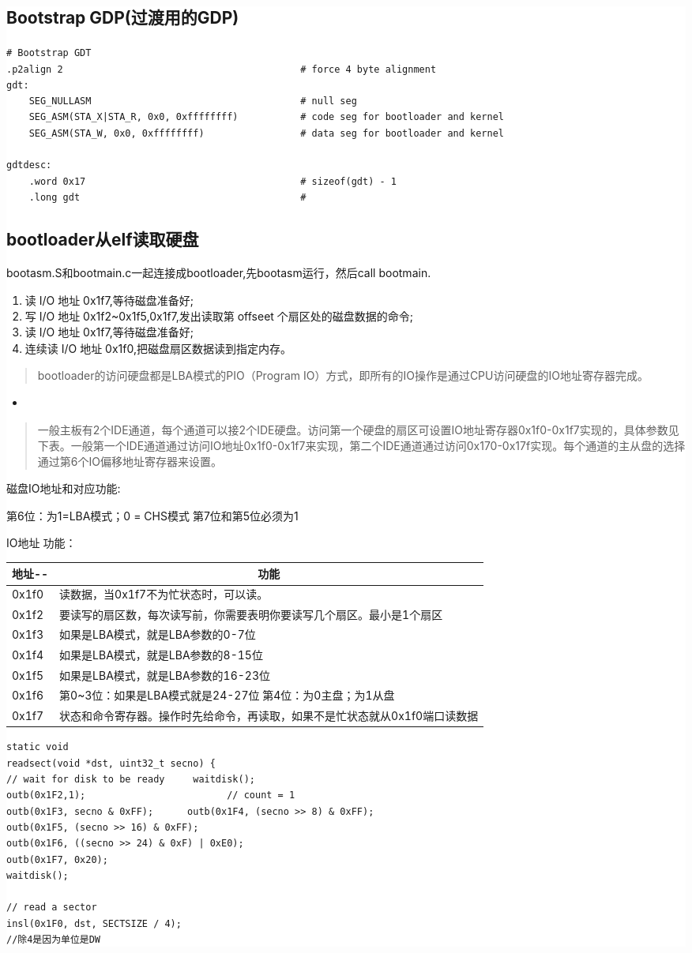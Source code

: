 
## Bootstrap GDP(过渡用的GDP)
```
# Bootstrap GDT
.p2align 2                                          # force 4 byte alignment
gdt:
    SEG_NULLASM                                     # null seg
    SEG_ASM(STA_X|STA_R, 0x0, 0xffffffff)           # code seg for bootloader and kernel
    SEG_ASM(STA_W, 0x0, 0xffffffff)                 # data seg for bootloader and kernel

gdtdesc:
    .word 0x17                                      # sizeof(gdt) - 1
    .long gdt                                       #

```


## bootloader从elf读取硬盘

bootasm.S和bootmain.c一起连接成bootloader,先bootasm运行，然后call bootmain.

1. 读 I/O 地址 0x1f7,等待磁盘准备好;  
2. 写 I/O 地址 0x1f2~0x1f5,0x1f7,发出读取第 offseet 个扇区处的磁盘数据的命令; 
3. 读 I/O 地址 0x1f7,等待磁盘准备好;  
4. 连续读 I/O 地址 0x1f0,把磁盘扇区数据读到指定内存。 


>bootloader的访问硬盘都是LBA模式的PIO（Program IO）方式，即所有的IO操作是通过CPU访问硬盘的IO地址寄存器完成。 

-
>一般主板有2个IDE通道，每个通道可以接2个IDE硬盘。访问第一个硬盘的扇区可设置IO地址寄存器0x1f0-0x1f7实现的，具体参数见下表。一般第一个IDE通道通过访问IO地址0x1f0-0x1f7来实现，第二个IDE通道通过访问0x170-0x17f实现。每个通道的主从盘的选择通过第6个IO偏移地址寄存器来设置。

 

磁盘IO地址和对应功能:

第6位：为1=LBA模式；0 = CHS模式 第7位和第5位必须为1

IO地址	功能：

|地址--|功能|
|---|---|
0x1f0	|读数据，当0x1f7不为忙状态时，可以读。
0x1f2|	要读写的扇区数，每次读写前，你需要表明你要读写几个扇区。最小是1个扇区
0x1f3	|如果是LBA模式，就是LBA参数的0-7位
0x1f4	|如果是LBA模式，就是LBA参数的8-15位
0x1f5	|如果是LBA模式，就是LBA参数的16-23位
0x1f6	|第0~3位：如果是LBA模式就是24-27位 第4位：为0主盘；为1从盘
0x1f7	|状态和命令寄存器。操作时先给命令，再读取，如果不是忙状态就从0x1f0端口读数据
```
static void  
readsect(void *dst, uint32_t secno) {     
// wait for disk to be ready     waitdisk();       
outb(0x1F2,1);                         // count = 1    
outb(0x1F3, secno & 0xFF);      outb(0x1F4, (secno >> 8) & 0xFF);     
outb(0x1F5, (secno >> 16) & 0xFF);      
outb(0x1F6, ((secno >> 24) & 0xF) | 0xE0);      
outb(0x1F7, 0x20); 
waitdisk();

// read a sector
insl(0x1F0, dst, SECTSIZE / 4);
//除4是因为单位是DW
```
